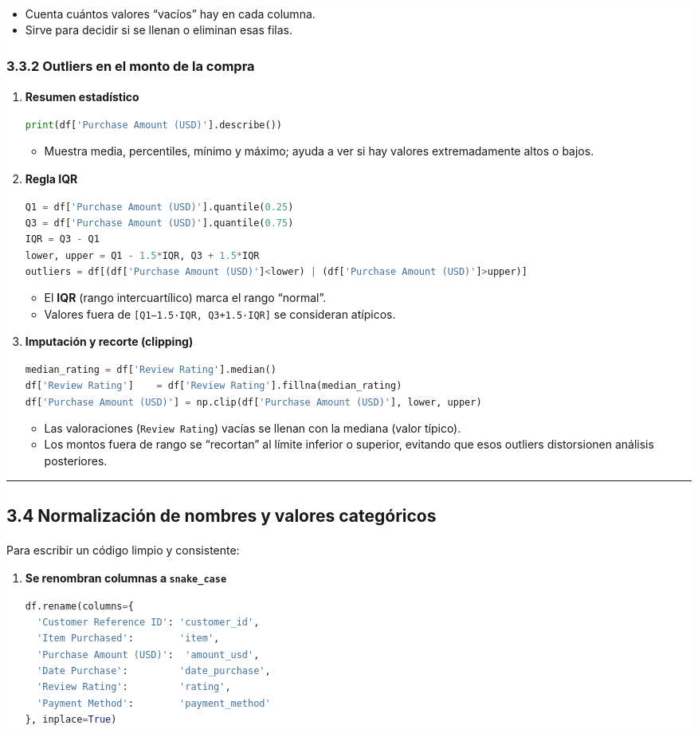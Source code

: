 - Cuenta cuántos valores “vacíos” hay en cada columna.
- Sirve para decidir si se llenan o eliminan esas filas.

### 3.3.2 Outliers en el monto de la compra

1. **Resumen estadístico**
    
    ```python
    print(df['Purchase Amount (USD)'].describe())
    ```
    
    - Muestra media, percentiles, mínimo y máximo; ayuda a ver si hay valores extremadamente altos o bajos.
2. **Regla IQR**
    
    ```python
    Q1 = df['Purchase Amount (USD)'].quantile(0.25)
    Q3 = df['Purchase Amount (USD)'].quantile(0.75)
    IQR = Q3 - Q1
    lower, upper = Q1 - 1.5*IQR, Q3 + 1.5*IQR
    outliers = df[(df['Purchase Amount (USD)']<lower) | (df['Purchase Amount (USD)']>upper)]
    ```
    
    - El **IQR** (rango intercuartílico) marca el rango “normal”.
    - Valores fuera de `[Q1−1.5·IQR, Q3+1.5·IQR]` se consideran atípicos.
3. **Imputación y recorte (clipping)**
    
    ```python
    median_rating = df['Review Rating'].median()
    df['Review Rating']    = df['Review Rating'].fillna(median_rating)
    df['Purchase Amount (USD)'] = np.clip(df['Purchase Amount (USD)'], lower, upper)
    ```
    
    - Las valoraciones (`Review Rating`) vacías se llenan con la mediana (valor típico).
    - Los montos fuera de rango se “recortan” al límite inferior o superior, evitando que esos outliers distorsionen análisis posteriores.

---

## 3.4 Normalización de nombres y valores categóricos

Para escribir un código limpio y consistente:

1. **Se renombran columnas a `snake_case`**
    
    ```python
    df.rename(columns={
      'Customer Reference ID': 'customer_id',
      'Item Purchased':        'item',
      'Purchase Amount (USD)':  'amount_usd',
      'Date Purchase':         'date_purchase',
      'Review Rating':         'rating',
      'Payment Method':        'payment_method'
    }, inplace=True)
    ```
    